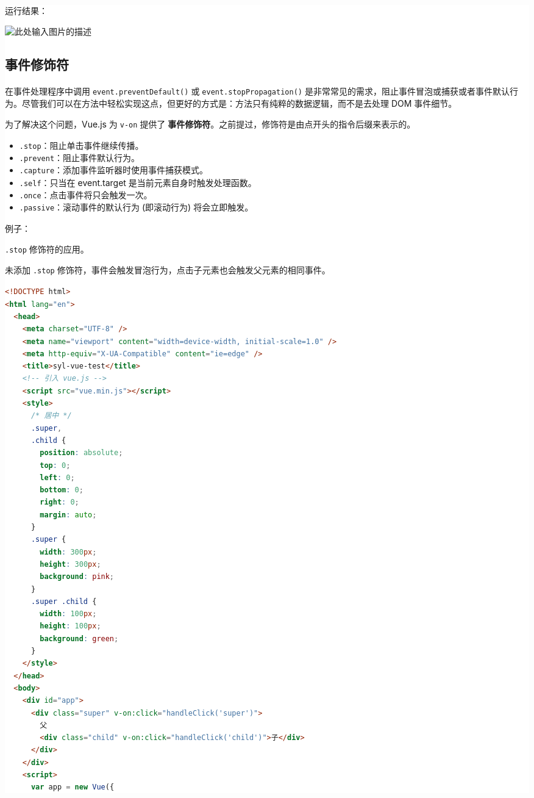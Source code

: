 运行结果：

![此处输入图片的描述](https://doc.shiyanlou.com/document-uid940410labid10292timestamp1552638900366.png)

## 事件修饰符

在事件处理程序中调用 `event.preventDefault()` 或 `event.stopPropagation()` 是非常常见的需求，阻止事件冒泡或捕获或者事件默认行为。尽管我们可以在方法中轻松实现这点，但更好的方式是：方法只有纯粹的数据逻辑，而不是去处理 DOM 事件细节。

为了解决这个问题，Vue.js 为 `v-on` 提供了 **事件修饰符**。之前提过，修饰符是由点开头的指令后缀来表示的。

- `.stop`：阻止单击事件继续传播。
- `.prevent`：阻止事件默认行为。
- `.capture`：添加事件监听器时使用事件捕获模式。
- `.self`：只当在 event.target 是当前元素自身时触发处理函数。
- `.once`：点击事件将只会触发一次。
- `.passive`：滚动事件的默认行为 (即滚动行为) 将会立即触发。

例子：

`.stop` 修饰符的应用。

未添加 `.stop` 修饰符，事件会触发冒泡行为，点击子元素也会触发父元素的相同事件。

```html
<!DOCTYPE html>
<html lang="en">
  <head>
    <meta charset="UTF-8" />
    <meta name="viewport" content="width=device-width, initial-scale=1.0" />
    <meta http-equiv="X-UA-Compatible" content="ie=edge" />
    <title>syl-vue-test</title>
    <!-- 引入 vue.js -->
    <script src="vue.min.js"></script>
    <style>
      /* 居中 */
      .super,
      .child {
        position: absolute;
        top: 0;
        left: 0;
        bottom: 0;
        right: 0;
        margin: auto;
      }
      .super {
        width: 300px;
        height: 300px;
        background: pink;
      }
      .super .child {
        width: 100px;
        height: 100px;
        background: green;
      }
    </style>
  </head>
  <body>
    <div id="app">
      <div class="super" v-on:click="handleClick('super')">
        父
        <div class="child" v-on:click="handleClick('child')">子</div>
      </div>
    </div>
    <script>
      var app = new Vue({
```